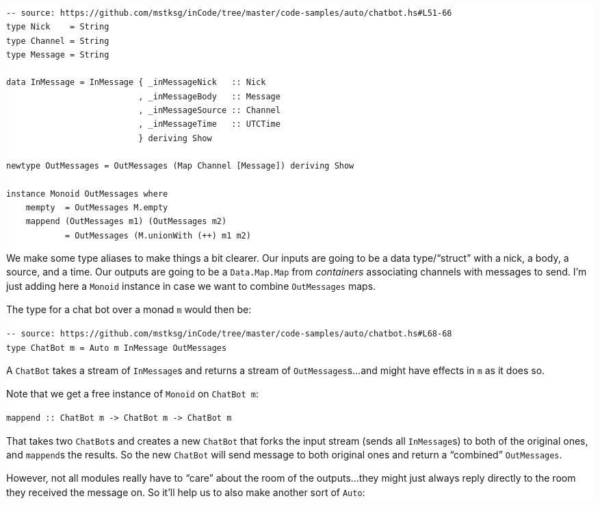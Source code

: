 ``` {.haskell}

```

``` {.haskell}
-- source: https://github.com/mstksg/inCode/tree/master/code-samples/auto/chatbot.hs#L51-66
type Nick    = String
type Channel = String
type Message = String

data InMessage = InMessage { _inMessageNick   :: Nick
                           , _inMessageBody   :: Message
                           , _inMessageSource :: Channel
                           , _inMessageTime   :: UTCTime
                           } deriving Show

newtype OutMessages = OutMessages (Map Channel [Message]) deriving Show

instance Monoid OutMessages where
    mempty  = OutMessages M.empty
    mappend (OutMessages m1) (OutMessages m2)
            = OutMessages (M.unionWith (++) m1 m2)

```

We make some type aliases to make things a bit clearer. Our inputs are
going to be a data type/“struct” with a nick, a body, a source, and a
time. Our outputs are going to be a `Data.Map.Map` from *containers*
associating channels with messages to send. I’m just adding here a
`Monoid` instance in case we want to combine `OutMessages` maps.

The type for a chat bot over a monad `m` would then be:

``` {.haskell}
-- source: https://github.com/mstksg/inCode/tree/master/code-samples/auto/chatbot.hs#L68-68
type ChatBot m = Auto m InMessage OutMessages

```

A `ChatBot` takes a stream of `InMessage`s and returns a stream of
`OutMessages`s…and might have effects in `m` as it does so.

Note that we get a free instance of `Monoid` on `ChatBot m`:

``` {.haskell}
mappend :: ChatBot m -> ChatBot m -> ChatBot m
```

That takes two `ChatBot`s and creates a new `ChatBot` that forks the
input stream (sends all `InMessage`s) to both of the original ones, and
`mappend`s the results. So the new `ChatBot` will send message to both
original ones and return a “combined” `OutMessages`.

However, not all modules really have to “care” about the room of the
outputs…they might just always reply directly to the room they received
the message on. So it’ll help us to also make another sort of `Auto`:


[^1]: `scanB f x0 :: Auto m (Blip a) b`, but there’s also
